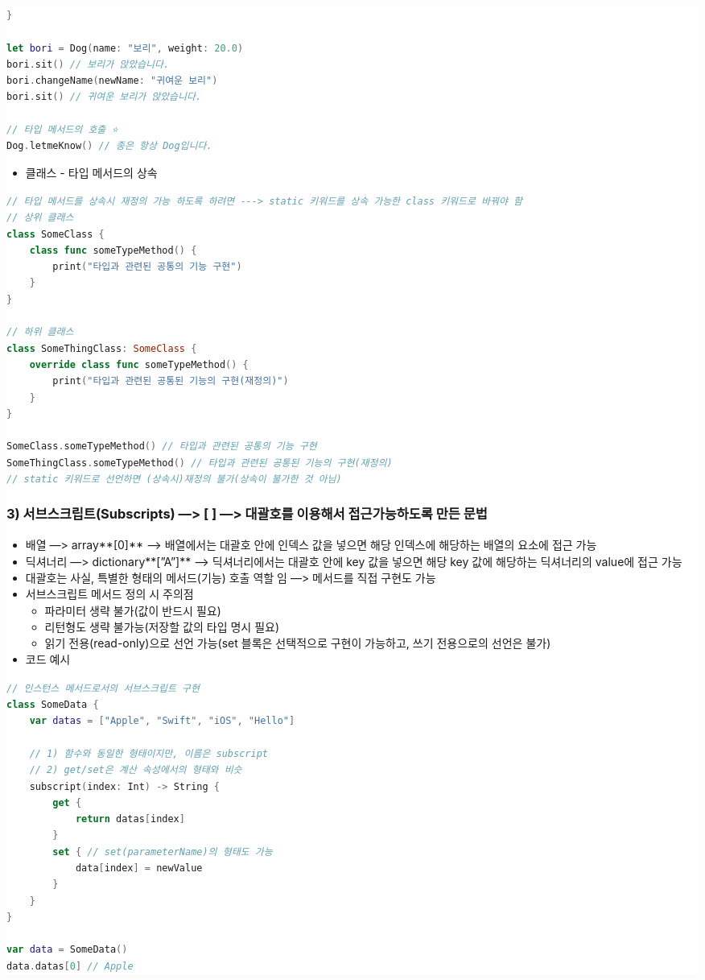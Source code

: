 ```swift
}

let bori = Dog(name: "보리", weight: 20.0)
bori.sit() // 보리가 앉았습니다. 
bori.changeName(newName: "귀여운 보리")
bori.sit() // 귀여운 보리가 앉았습니다. 

// 타입 메서드의 호출 ⭐️
Dog.letmeKnow() // 종은 항상 Dog입니다.
```

- 클래스 - 타입 메서드의 상속

```swift
// 타입 메서드를 상속시 재정의 가능 하도록 하려면 ---> static 키워드를 상속 가능한 class 키워드로 바꿔야 함 
// 상위 클래스 
class SomeClass {
    class func someTypeMethod() {
        print("타입과 관련된 공통의 기능 구현")
    }
}

// 하위 클래스
class SomeThingClass: SomeClass {
    override class func someTypeMethod() {
        print("타입과 관련된 공통된 기능의 구현(재정의)")
    }
}

SomeClass.someTypeMethod() // 타입과 관련된 공통의 기능 구현 
SomeThingClass.someTypeMethod() // 타입과 관련된 공통된 기능의 구현(재정의) 
// static 키워드로 선언하면 (상속시)재정의 불가(상속이 불가한 것 아님)
```

### **3) 서브스크립트(Subscripts) —> [ ] —> 대괄호를 이용해서 접근가능하도록 만든 문법**

- 배열 —> array**[0]** —> 배열에서는 대괄호 안에 인덱스 값을 넣으면 해당 인덱스에 해당하는 배열의 요소에 접근 가능
- 딕셔너리 —> dictionary**[”A”]** —> 딕셔너리에서는 대괄호 안에 key 값을 넣으면 해당 key 값에 해당하는 딕셔너리의 value에 접근 가능
- 대괄호는 사실, 특별한 형태의 메서드(기능) 호출 역할 임 —> 메서드를 직접 구현도 가능
- 서브스크립트 메서드 정의 시 주의점
  - 파라미터 생략 불가(값이 반드시 필요)
  - 리턴형도 생략 불가능(저장할 값의 타입 명시 필요)
  - 읽기 전용(read-only)으로 선언 가능(set 블록은 선택적으로 구현이 가능하고, 쓰기 전용으로의 선언은 불가)
- 코드 예시

```swift
// 인스턴스 메서드로서의 서브스크립트 구현 
class SomeData {
    var datas = ["Apple", "Swift", "iOS", "Hello"] 
		
    // 1) 함수와 동일한 형태이지만, 이름은 subscript
    // 2) get/set은 계산 속성에서의 형태와 비슷 
    subscript(index: Int) -> String {
        get {
            return datas[index]
        }
        set { // set(parameterName)의 형태도 가능 
            data[index] = newValue
        } 
    }
}

var data = SomeData() 
data.datas[0] // Apple 
```